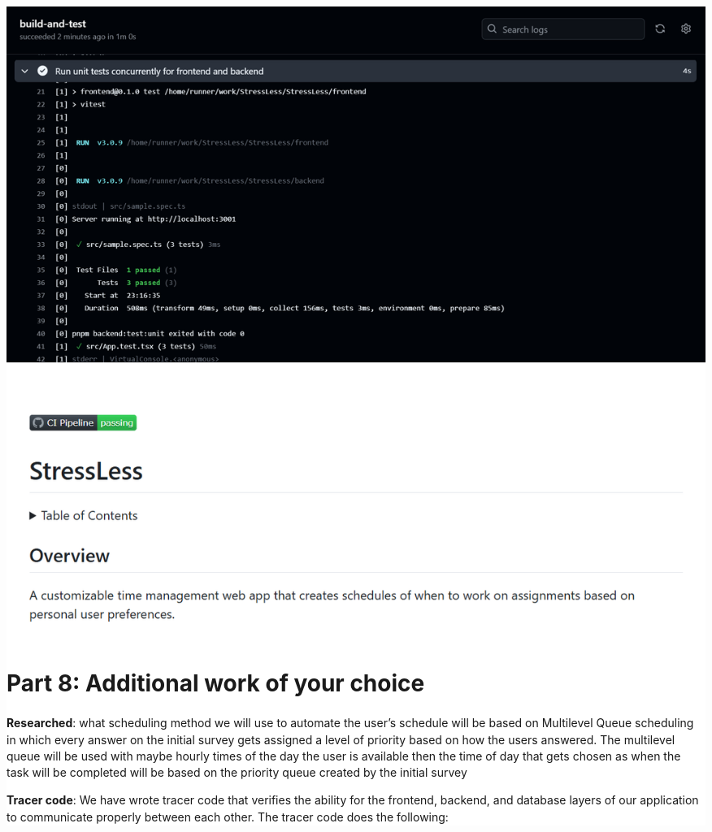 ![image.png](Sprint%20Journal%202%201ad81728581b80228268c7dfc9e7f1e0/image%201.png)

![image.png](Sprint%20Journal%202%201ad81728581b80228268c7dfc9e7f1e0/image%202.png)

# **Part 8: Additional work of your choice**

**Researched**: what scheduling method we will use to automate the user’s schedule will be based on Multilevel Queue scheduling in which every answer on the initial survey gets assigned a level of priority based on how the users answered. The multilevel queue will be used with maybe hourly times of the day the user is available then the time of day that gets chosen as when the task will be completed will be based on the priority queue created by the initial survey

**Tracer code**: We have wrote tracer code that verifies the ability for the frontend, backend, and database layers of our application to communicate properly between each other. The tracer code does the following:
